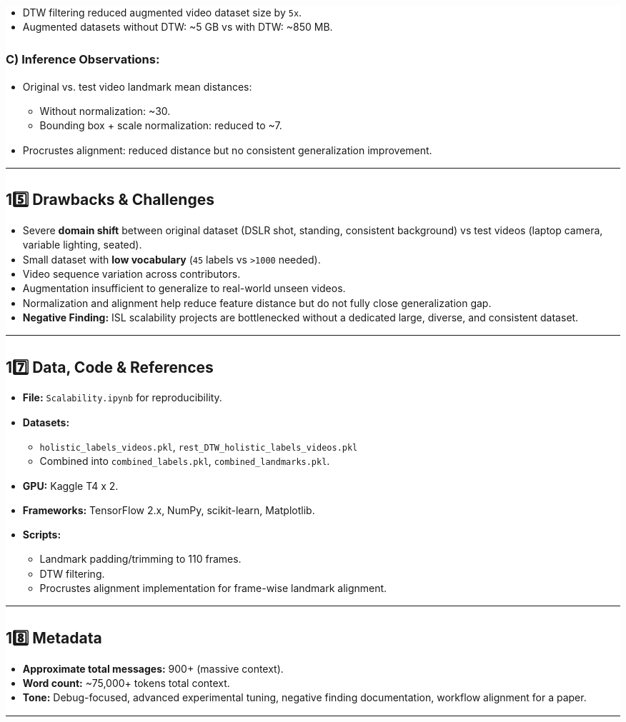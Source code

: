 * DTW filtering reduced augmented video dataset size by `5x`.
* Augmented datasets without DTW: \~5 GB vs with DTW: \~850 MB.

### C) Inference Observations:

* Original vs. test video landmark mean distances:

  * Without normalization: \~30.
  * Bounding box + scale normalization: reduced to \~7.
* Procrustes alignment: reduced distance but no consistent generalization improvement.

---

## 15️⃣ Drawbacks & Challenges

* Severe **domain shift** between original dataset (DSLR shot, standing, consistent background) vs test videos (laptop camera, variable lighting, seated).
* Small dataset with **low vocabulary** (`45` labels vs `>1000` needed).
* Video sequence variation across contributors.
* Augmentation insufficient to generalize to real-world unseen videos.
* Normalization and alignment help reduce feature distance but do not fully close generalization gap.
* **Negative Finding:** ISL scalability projects are bottlenecked without a dedicated large, diverse, and consistent dataset.

---
## 17️⃣ Data, Code & References

* **File:** `Scalability.ipynb` for reproducibility.
* **Datasets:**

  * `holistic_labels_videos.pkl`, `rest_DTW_holistic_labels_videos.pkl`
  * Combined into `combined_labels.pkl`, `combined_landmarks.pkl`.
* **GPU:** Kaggle T4 x 2.
* **Frameworks:** TensorFlow 2.x, NumPy, scikit-learn, Matplotlib.
* **Scripts:**

  * Landmark padding/trimming to 110 frames.
  * DTW filtering.
  * Procrustes alignment implementation for frame-wise landmark alignment.

---

## 18️⃣ Metadata

* **Approximate total messages:** 900+ (massive context).
* **Word count:** \~75,000+ tokens total context.
* **Tone:** Debug-focused, advanced experimental tuning, negative finding documentation, workflow alignment for a paper.

---


